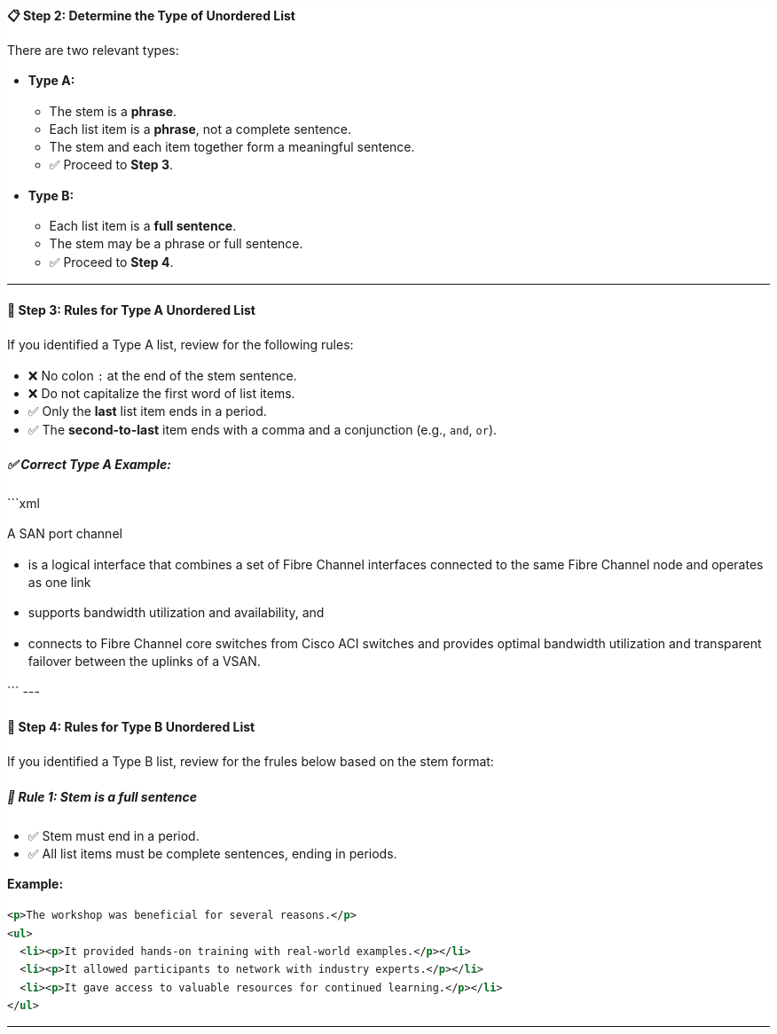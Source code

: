 
#### 📋 Step 2: Determine the Type of Unordered List

There are two relevant types:

* **Type A:**

  * The stem is a **phrase**.
  * Each list item is a **phrase**, not a complete sentence.
  * The stem and each item together form a meaningful sentence.
  * ✅ Proceed to **Step 3**.

* **Type B:**

  * Each list item is a **full sentence**.
  * The stem may be a phrase or full sentence.
  * ✅ Proceed to **Step 4**.

---

#### 🧪 Step 3: Rules for Type A Unordered List

If you identified a Type A list, review for the following rules:

* ❌ No colon `:` at the end of the stem sentence.
* ❌ Do not capitalize the first word of list items.
* ✅ Only the **last** list item ends in a period.
* ✅ The **second-to-last** item ends with a comma and a conjunction (e.g., `and`, `or`).

##### ✅ Correct Type A Example:

<example>
```xml
<p>A SAN port channel</p>
<ul>
  <li><p>is a logical interface that combines a set of Fibre Channel interfaces connected to the same Fibre Channel node and operates as one link</p></li>
  <li><p>supports bandwidth utilization and availability, and</p></li>
  <li><p>connects to Fibre Channel core switches from Cisco ACI switches and provides optimal bandwidth utilization and transparent failover between the uplinks of a VSAN.</p></li>
</ul>
```
</example>
---

#### 🧾 Step 4: Rules for Type B Unordered List

If you identified a Type B list, review for the frules below based on the stem format:

##### 📌 Rule 1: Stem is a full sentence

* ✅ Stem must end in a period.
* ✅ All list items must be complete sentences, ending in periods.

**Example:**
<example>
```xml
<p>The workshop was beneficial for several reasons.</p>
<ul>
  <li><p>It provided hands-on training with real-world examples.</p></li>
  <li><p>It allowed participants to network with industry experts.</p></li>
  <li><p>It gave access to valuable resources for continued learning.</p></li>
</ul>
```
</example>

---